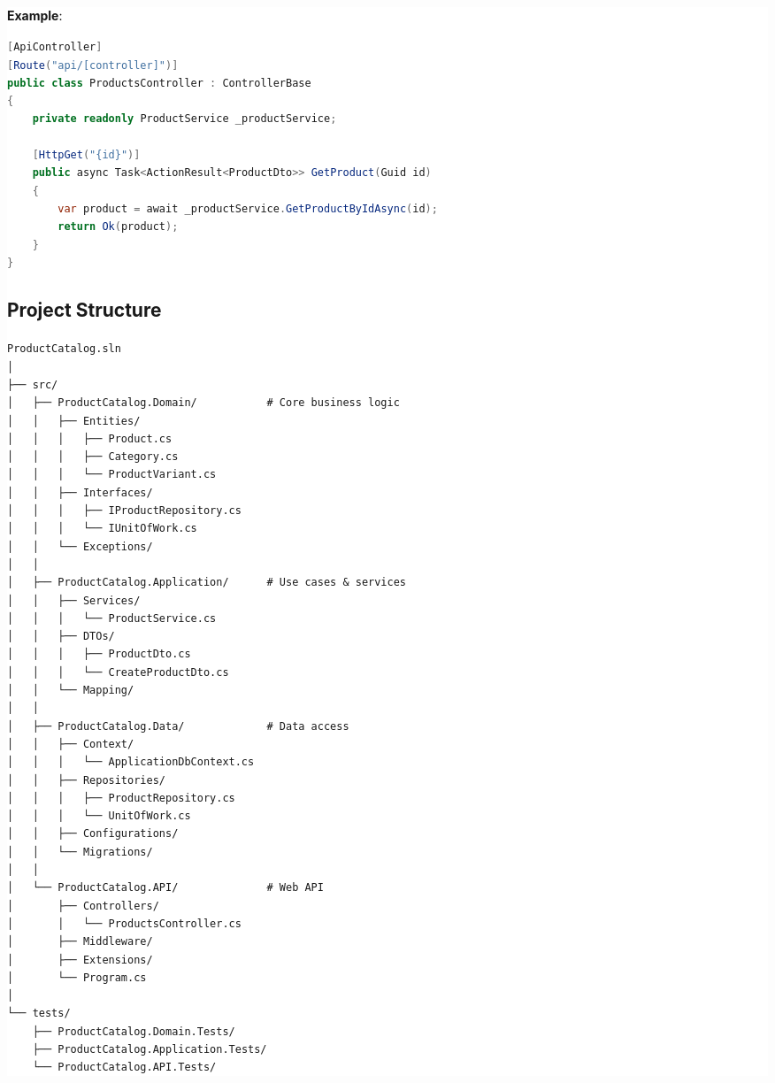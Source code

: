 **Example**:
```csharp
[ApiController]
[Route("api/[controller]")]
public class ProductsController : ControllerBase
{
    private readonly ProductService _productService;

    [HttpGet("{id}")]
    public async Task<ActionResult<ProductDto>> GetProduct(Guid id)
    {
        var product = await _productService.GetProductByIdAsync(id);
        return Ok(product);
    }
}
```

## Project Structure

```
ProductCatalog.sln
│
├── src/
│   ├── ProductCatalog.Domain/           # Core business logic
│   │   ├── Entities/
│   │   │   ├── Product.cs
│   │   │   ├── Category.cs
│   │   │   └── ProductVariant.cs
│   │   ├── Interfaces/
│   │   │   ├── IProductRepository.cs
│   │   │   └── IUnitOfWork.cs
│   │   └── Exceptions/
│   │
│   ├── ProductCatalog.Application/      # Use cases & services
│   │   ├── Services/
│   │   │   └── ProductService.cs
│   │   ├── DTOs/
│   │   │   ├── ProductDto.cs
│   │   │   └── CreateProductDto.cs
│   │   └── Mapping/
│   │
│   ├── ProductCatalog.Data/             # Data access
│   │   ├── Context/
│   │   │   └── ApplicationDbContext.cs
│   │   ├── Repositories/
│   │   │   ├── ProductRepository.cs
│   │   │   └── UnitOfWork.cs
│   │   ├── Configurations/
│   │   └── Migrations/
│   │
│   └── ProductCatalog.API/              # Web API
│       ├── Controllers/
│       │   └── ProductsController.cs
│       ├── Middleware/
│       ├── Extensions/
│       └── Program.cs
│
└── tests/
    ├── ProductCatalog.Domain.Tests/
    ├── ProductCatalog.Application.Tests/
    └── ProductCatalog.API.Tests/
```
